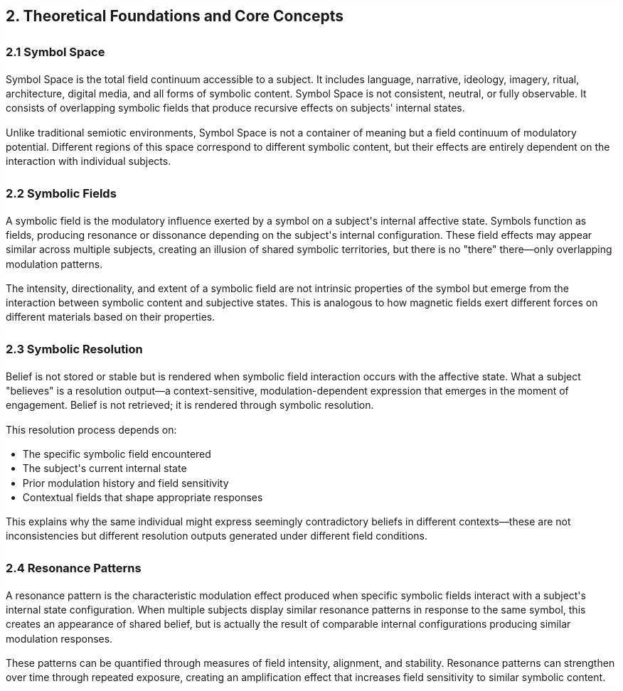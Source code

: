 ## 2. Theoretical Foundations and Core Concepts

### 2.1 Symbol Space

Symbol Space is the total field continuum accessible to a subject. It includes language, narrative, ideology, imagery, ritual, architecture, digital media, and all forms of symbolic content. Symbol Space is not consistent, neutral, or fully observable. It consists of overlapping symbolic fields that produce recursive effects on subjects' internal states.

Unlike traditional semiotic environments, Symbol Space is not a container of meaning but a field continuum of modulatory potential. Different regions of this space correspond to different symbolic content, but their effects are entirely dependent on the interaction with individual subjects.

### 2.2 Symbolic Fields

A symbolic field is the modulatory influence exerted by a symbol on a subject's internal affective state. Symbols function as fields, producing resonance or dissonance depending on the subject's internal configuration. These field effects may appear similar across multiple subjects, creating an illusion of shared symbolic territories, but there is no "there" there—only overlapping modulation patterns.

The intensity, directionality, and extent of a symbolic field are not intrinsic properties of the symbol but emerge from the interaction between symbolic content and subjective states. This is analogous to how magnetic fields exert different forces on different materials based on their properties.

### 2.3 Symbolic Resolution

Belief is not stored or stable but is rendered when symbolic field interaction occurs with the affective state. What a subject "believes" is a resolution output—a context-sensitive, modulation-dependent expression that emerges in the moment of engagement. Belief is not retrieved; it is rendered through symbolic resolution.

This resolution process depends on:
- The specific symbolic field encountered
- The subject's current internal state
- Prior modulation history and field sensitivity
- Contextual fields that shape appropriate responses

This explains why the same individual might express seemingly contradictory beliefs in different contexts—these are not inconsistencies but different resolution outputs generated under different field conditions.

### 2.4 Resonance Patterns

A resonance pattern is the characteristic modulation effect produced when specific symbolic fields interact with a subject's internal state configuration. When multiple subjects display similar resonance patterns in response to the same symbol, this creates an appearance of shared belief, but is actually the result of comparable internal configurations producing similar modulation responses.

These patterns can be quantified through measures of field intensity, alignment, and stability. Resonance patterns can strengthen over time through repeated exposure, creating an amplification effect that increases field sensitivity to similar symbolic content.
